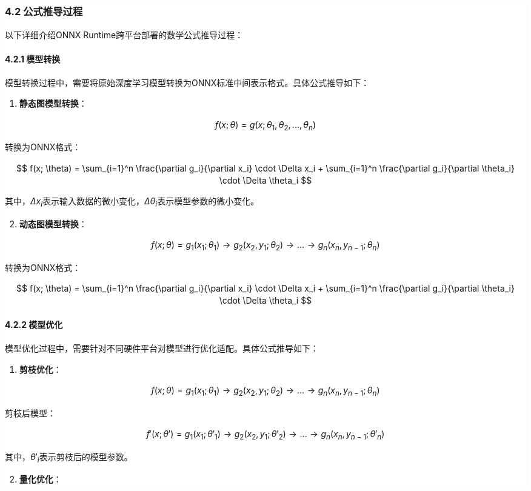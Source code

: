 ### 4.2 公式推导过程

以下详细介绍ONNX Runtime跨平台部署的数学公式推导过程：

#### 4.2.1 模型转换

模型转换过程中，需要将原始深度学习模型转换为ONNX标准中间表示格式。具体公式推导如下：

1. **静态图模型转换**：

$$
f(x; \theta) = g(x; \theta_1, \theta_2, ..., \theta_n)
$$

转换为ONNX格式：

$$
f(x; \theta) = \sum_{i=1}^n \frac{\partial g_i}{\partial x_i} \cdot \Delta x_i + \sum_{i=1}^n \frac{\partial g_i}{\partial \theta_i} \cdot \Delta \theta_i
$$

其中，$\Delta x_i$表示输入数据的微小变化，$\Delta \theta_i$表示模型参数的微小变化。

2. **动态图模型转换**：

$$
f(x; \theta) = g_1(x_1; \theta_1) \rightarrow g_2(x_2, y_1; \theta_2) \rightarrow ... \rightarrow g_n(x_n, y_{n-1}; \theta_n)
$$

转换为ONNX格式：

$$
f(x; \theta) = \sum_{i=1}^n \frac{\partial g_i}{\partial x_i} \cdot \Delta x_i + \sum_{i=1}^n \frac{\partial g_i}{\partial \theta_i} \cdot \Delta \theta_i
$$

#### 4.2.2 模型优化

模型优化过程中，需要针对不同硬件平台对模型进行优化适配。具体公式推导如下：

1. **剪枝优化**：

$$
f(x; \theta) = g_1(x_1; \theta_1) \rightarrow g_2(x_2, y_1; \theta_2) \rightarrow ... \rightarrow g_n(x_n, y_{n-1}; \theta_n)
$$

剪枝后模型：

$$
f'(x; \theta') = g_1(x_1; \theta'_1) \rightarrow g_2(x_2, y_1; \theta'_2) \rightarrow ... \rightarrow g_n(x_n, y_{n-1}; \theta'_n)
$$

其中，$\theta'_i$表示剪枝后的模型参数。

2. **量化优化**：
